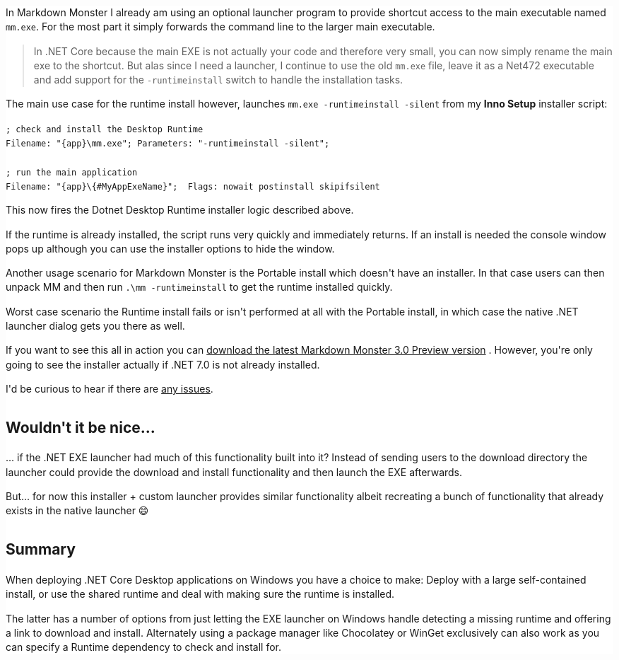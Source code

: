 In Markdown Monster I already am using an optional launcher program to provide shortcut access to the main executable  named `mm.exe`. For the most part it simply forwards the command line to the larger main executable. 

> In .NET Core because the main EXE  is not actually your code and therefore very small, you can now simply rename the main exe to the shortcut. But alas since I need a launcher, I continue to use the old `mm.exe` file, leave it as a Net472 executable and add support for the `-runtimeinstall` switch to handle the installation tasks.

The main use case for the runtime install however, launches `mm.exe -runtimeinstall -silent` from my **Inno Setup** installer script:

```text
; check and install the Desktop Runtime
Filename: "{app}\mm.exe"; Parameters: "-runtimeinstall -silent";
   
; run the main application
Filename: "{app}\{#MyAppExeName}";  Flags: nowait postinstall skipifsilent
```

This now fires the Dotnet Desktop Runtime installer logic described above. 

If the runtime is already installed, the script runs very quickly and immediately returns. If an install is needed the console window pops up although you can use the installer options to hide the window. 

Another usage scenario for Markdown Monster is the Portable install which doesn't have an installer. In that case users can then unpack MM and then run `.\mm -runtimeinstall` to get the runtime installed quickly. 

Worst case scenario the Runtime install fails or isn't performed at all with the Portable install, in which case the native .NET launcher dialog gets you there as well.

If you want to see this all in action you can [download the latest Markdown Monster 3.0 Preview version](https://markdownmonster.west-wind.com/download) . However, you're only going to see the installer actually if .NET 7.0 is not already installed.

I'd be curious to hear if there are [any issues](https://github.com/RickStrahl/MarkdownMonster/issues).

## Wouldn't it be nice...
... if the .NET EXE launcher had much of this functionality built into it? Instead of sending users to the download directory the launcher could provide the download and install functionality and then launch the EXE afterwards.

But... for now this installer + custom launcher provides similar functionality albeit recreating a bunch of functionality that already exists in the native launcher :smile:

## Summary
When deploying .NET Core Desktop applications on Windows you have a choice to make: Deploy with a large self-contained install, or use the shared runtime and deal with making sure the runtime is installed.

The latter has a number of options from just letting the EXE launcher on Windows handle detecting a missing runtime and offering a link to download and install. Alternately using a package manager like Chocolatey or WinGet exclusively can also work as you can specify a Runtime dependency to check and install for.
